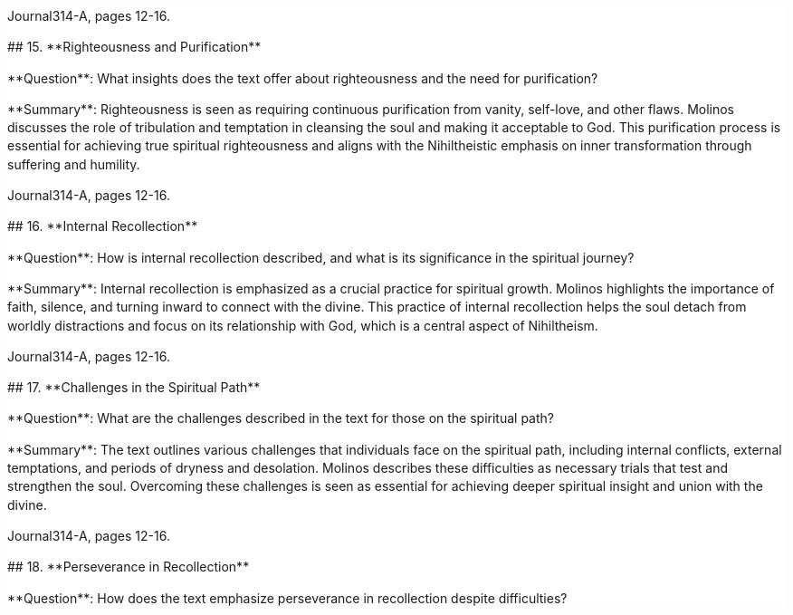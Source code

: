  

Journal314-A, pages 12-16.

  

\## 15. \*\*Righteousness and Purification\*\*

  

\*\*Question\*\*: What insights does the text offer about righteousness and the need for purification?

  

\*\*Summary\*\*: Righteousness is seen as requiring continuous purification from vanity, self-love, and other flaws. Molinos discusses the role of tribulation and temptation in cleansing the soul and making it acceptable to God. This purification process is essential for achieving true spiritual righteousness and aligns with the Nihiltheistic emphasis on inner transformation through suffering and humility.

  

Journal314-A, pages 12-16.

  

\## 16. \*\*Internal Recollection\*\*

  

\*\*Question\*\*: How is internal recollection described, and what is its significance in the spiritual journey?

  

\*\*Summary\*\*: Internal recollection is emphasized as a crucial practice for spiritual growth. Molinos highlights the importance of faith, silence, and turning inward to connect with the divine. This practice of internal recollection helps the soul detach from worldly distractions and focus on its relationship with God, which is a central aspect of Nihiltheism.

  

Journal314-A, pages 12-16.

  

\## 17. \*\*Challenges in the Spiritual Path\*\*

  

\*\*Question\*\*: What are the challenges described in the text for those on the spiritual path?

  

\*\*Summary\*\*: The text outlines various challenges that individuals face on the spiritual path, including internal conflicts, external temptations, and periods of dryness and desolation. Molinos describes these difficulties as necessary trials that test and strengthen the soul. Overcoming these challenges is seen as essential for achieving deeper spiritual insight and union with the divine.

  

Journal314-A, pages 12-16.

  

\## 18. \*\*Perseverance in Recollection\*\*

  

\*\*Question\*\*: How does the text emphasize perseverance in recollection despite difficulties?
